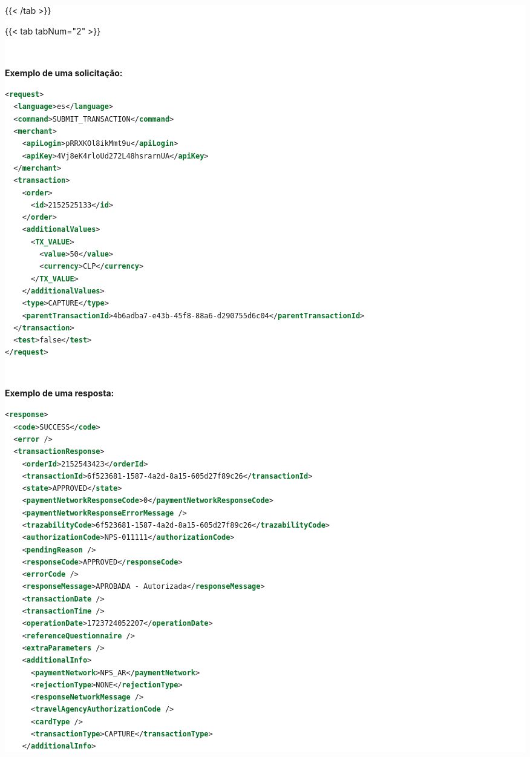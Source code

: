 
{{< /tab >}}

{{< tab tabNum="2" >}}

<br>

**Exemplo de uma solicitação:**

```XML
<request>
  <language>es</language>
  <command>SUBMIT_TRANSACTION</command>
  <merchant>
    <apiLogin>pRRXKOl8ikMmt9u</apiLogin>
    <apiKey>4Vj8eK4rloUd272L48hsrarnUA</apiKey>
  </merchant>
  <transaction>
    <order>
      <id>2152525133</id>
    </order>
    <additionalValues>
      <TX_VALUE>
        <value>50</value>
        <currency>CLP</currency>
      </TX_VALUE>
    </additionalValues>
    <type>CAPTURE</type>
    <parentTransactionId>4b6adba7-e43b-45f8-88a6-d290755d6c04</parentTransactionId>
  </transaction>
  <test>false</test>
</request>

```

<br>

**Exemplo de uma resposta:**

```XML
<response>
  <code>SUCCESS</code>
  <error />
  <transactionResponse>
    <orderId>2152543423</orderId>
    <transactionId>6f523681-1587-4a2d-8a15-605d27f89c26</transactionId>
    <state>APPROVED</state>
    <paymentNetworkResponseCode>0</paymentNetworkResponseCode>
    <paymentNetworkResponseErrorMessage />
    <trazabilityCode>6f523681-1587-4a2d-8a15-605d27f89c26</trazabilityCode>
    <authorizationCode>NPS-011111</authorizationCode>
    <pendingReason />
    <responseCode>APPROVED</responseCode>
    <errorCode />
    <responseMessage>APROBADA - Autorizada</responseMessage>
    <transactionDate />
    <transactionTime />
    <operationDate>1723724052207</operationDate>
    <referenceQuestionnaire />
    <extraParameters />
    <additionalInfo>
      <paymentNetwork>NPS_AR</paymentNetwork>
      <rejectionType>NONE</rejectionType>
      <responseNetworkMessage />
      <travelAgencyAuthorizationCode />
      <cardType />
      <transactionType>CAPTURE</transactionType>
    </additionalInfo>
```